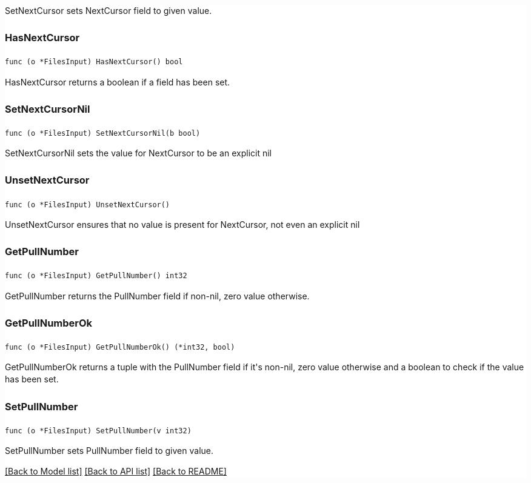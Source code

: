 SetNextCursor sets NextCursor field to given value.

### HasNextCursor

`func (o *FilesInput) HasNextCursor() bool`

HasNextCursor returns a boolean if a field has been set.

### SetNextCursorNil

`func (o *FilesInput) SetNextCursorNil(b bool)`

 SetNextCursorNil sets the value for NextCursor to be an explicit nil

### UnsetNextCursor
`func (o *FilesInput) UnsetNextCursor()`

UnsetNextCursor ensures that no value is present for NextCursor, not even an explicit nil
### GetPullNumber

`func (o *FilesInput) GetPullNumber() int32`

GetPullNumber returns the PullNumber field if non-nil, zero value otherwise.

### GetPullNumberOk

`func (o *FilesInput) GetPullNumberOk() (*int32, bool)`

GetPullNumberOk returns a tuple with the PullNumber field if it's non-nil, zero value otherwise
and a boolean to check if the value has been set.

### SetPullNumber

`func (o *FilesInput) SetPullNumber(v int32)`

SetPullNumber sets PullNumber field to given value.



[[Back to Model list]](../README.md#documentation-for-models) [[Back to API list]](../README.md#documentation-for-api-endpoints) [[Back to README]](../README.md)


